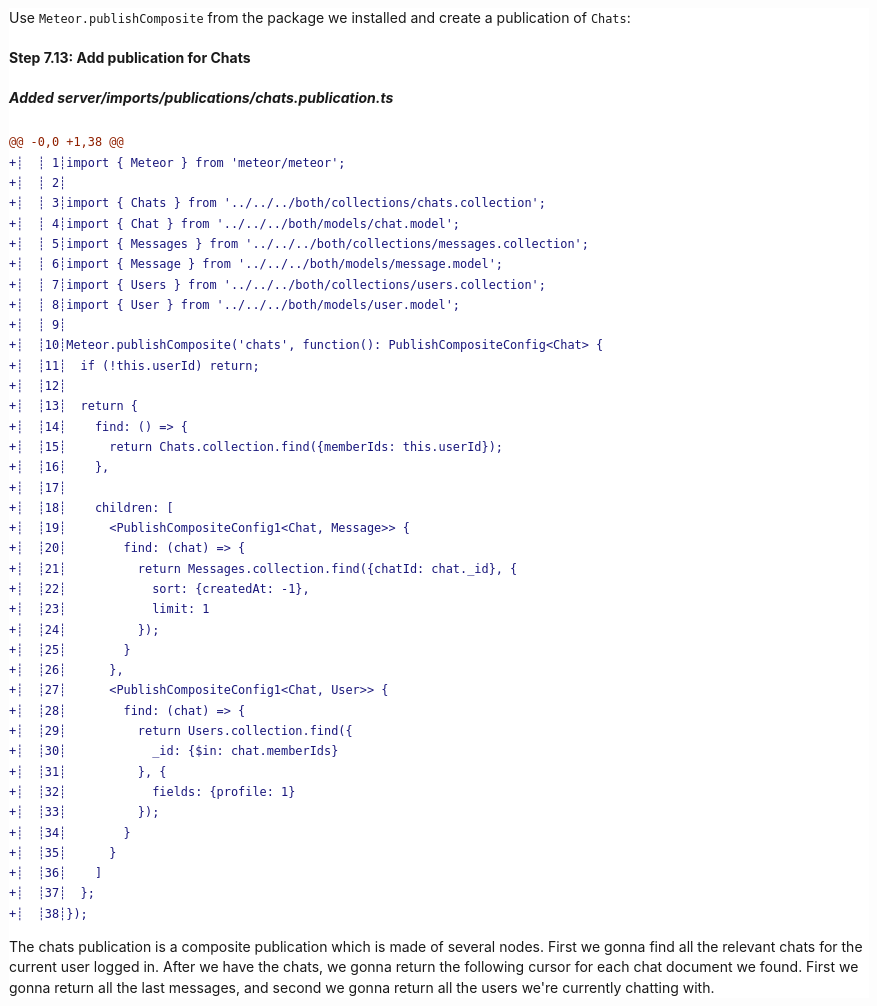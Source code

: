 Use `Meteor.publishComposite` from the package we installed and create a publication of `Chats`:

[{]: <helper> (diff_step 7.13)
#### Step 7.13: Add publication for Chats

##### Added server/imports/publications/chats.publication.ts
```diff
@@ -0,0 +1,38 @@
+┊  ┊ 1┊import { Meteor } from 'meteor/meteor';
+┊  ┊ 2┊
+┊  ┊ 3┊import { Chats } from '../../../both/collections/chats.collection';
+┊  ┊ 4┊import { Chat } from '../../../both/models/chat.model';
+┊  ┊ 5┊import { Messages } from '../../../both/collections/messages.collection';
+┊  ┊ 6┊import { Message } from '../../../both/models/message.model';
+┊  ┊ 7┊import { Users } from '../../../both/collections/users.collection';
+┊  ┊ 8┊import { User } from '../../../both/models/user.model';
+┊  ┊ 9┊
+┊  ┊10┊Meteor.publishComposite('chats', function(): PublishCompositeConfig<Chat> {
+┊  ┊11┊  if (!this.userId) return;
+┊  ┊12┊ 
+┊  ┊13┊  return {
+┊  ┊14┊    find: () => {
+┊  ┊15┊      return Chats.collection.find({memberIds: this.userId});
+┊  ┊16┊    },
+┊  ┊17┊ 
+┊  ┊18┊    children: [
+┊  ┊19┊      <PublishCompositeConfig1<Chat, Message>> {
+┊  ┊20┊        find: (chat) => {
+┊  ┊21┊          return Messages.collection.find({chatId: chat._id}, {
+┊  ┊22┊            sort: {createdAt: -1},
+┊  ┊23┊            limit: 1
+┊  ┊24┊          });
+┊  ┊25┊        }
+┊  ┊26┊      },
+┊  ┊27┊      <PublishCompositeConfig1<Chat, User>> {
+┊  ┊28┊        find: (chat) => {
+┊  ┊29┊          return Users.collection.find({
+┊  ┊30┊            _id: {$in: chat.memberIds}
+┊  ┊31┊          }, {
+┊  ┊32┊            fields: {profile: 1}
+┊  ┊33┊          });
+┊  ┊34┊        }
+┊  ┊35┊      }
+┊  ┊36┊    ]
+┊  ┊37┊  };
+┊  ┊38┊});
```
[}]: #

The chats publication is a composite publication which is made of several nodes. First we gonna find all the relevant chats for the current user logged in. After we have the chats, we gonna return the following cursor for each chat document we found. First we gonna return all the last messages, and second we gonna return all the users we're currently chatting with.


[{]: <helper> (diff_step 7.2)
[{]: <helper> (diff_step 7.3)
[{]: <helper> (diff_step 7.4)
[{]: <helper> (diff_step 7.5)
[{]: <helper> (diff_step 7.6)
[{]: <helper> (diff_step 7.7)
[{]: <helper> (diff_step 7.8)
[{]: <helper> (diff_step 7.12)
[{]: <helper> (diff_step 7.14)
[{]: <helper> (diff_step 7.15)
[{]: <helper> (diff_step 7.16)
[{]: <helper> (diff_step 7.17)
[{]: <helper> (diff_step 7.18)
[{]: <helper> (nav_step next_ref="https://angular-meteor.com/tutorials/whatsapp2/meteor/1.0.0/summary" prev_ref="https://angular-meteor.com/tutorials/whatsapp2/meteor/1.0.0/chats-mutations")